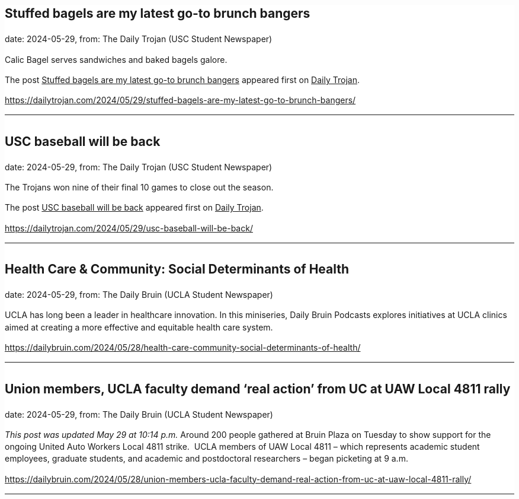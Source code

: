 
## Stuffed bagels are my latest go-to brunch bangers

date: 2024-05-29, from: The Daily Trojan (USC Student Newspaper)

<p>Calic Bagel serves sandwiches and baked bagels galore.</p>
<p>The post <a href="https://dailytrojan.com/2024/05/29/stuffed-bagels-are-my-latest-go-to-brunch-bangers/">Stuffed bagels are my latest go-to brunch bangers</a> appeared first on <a href="https://dailytrojan.com">Daily Trojan</a>.</p>
 

<https://dailytrojan.com/2024/05/29/stuffed-bagels-are-my-latest-go-to-brunch-bangers/>

---

## USC baseball will be back

date: 2024-05-29, from: The Daily Trojan (USC Student Newspaper)

<p>The Trojans won nine of their final 10 games to close out the season.</p>
<p>The post <a href="https://dailytrojan.com/2024/05/29/usc-baseball-will-be-back/">USC baseball will be back</a> appeared first on <a href="https://dailytrojan.com">Daily Trojan</a>.</p>
 

<https://dailytrojan.com/2024/05/29/usc-baseball-will-be-back/>

---

## Health Care & Community: Social Determinants of Health

date: 2024-05-29, from: The Daily Bruin (UCLA Student Newspaper)

UCLA has long been a leader in healthcare innovation. In this miniseries, Daily Bruin Podcasts explores initiatives at UCLA clinics aimed at creating a more effective and equitable health care system. 

<https://dailybruin.com/2024/05/28/health-care-community-social-determinants-of-health/>

---

## Union members, UCLA faculty demand ‘real action’ from UC at UAW Local 4811 rally

date: 2024-05-29, from: The Daily Bruin (UCLA Student Newspaper)

<em>This post was updated May 29 at 10:14 p.m.</em>
Around 200 people gathered at Bruin Plaza on Tuesday to show support for the ongoing United Auto Workers Local 4811 strike.&#160;
UCLA members of UAW Local 4811 – which represents academic student employees, graduate students, and academic and postdoctoral researchers – began picketing at 9 a.m. 

<https://dailybruin.com/2024/05/28/union-members-ucla-faculty-demand-real-action-from-uc-at-uaw-local-4811-rally/>

---
